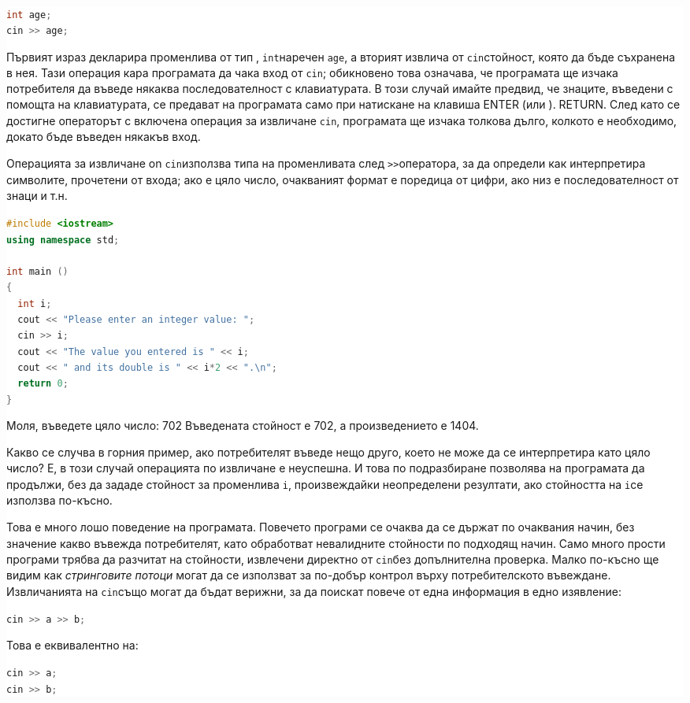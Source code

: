 ```c++
int age;
cin >> age;
```

Първият израз декларира променлива от тип , `int`наречен `age`, а вторият извлича от `cin`стойност, която да бъде съхранена в нея. Тази операция кара програмата да чака вход от `cin`; обикновено това означава, че програмата ще изчака потребителя да въведе някаква последователност с клавиатурата. В този случай имайте предвид, че знаците, въведени с помощта на клавиатурата, се предават на програмата само при натискане на клавиша ENTER  (или ). RETURN. След като се достигне операторът с включена операция за извличане `cin`, програмата ще изчака толкова дълго, колкото е необходимо, докато бъде въведен някакъв вход.  
  
Операцията за извличане on `cin`използва типа на променливата след `>>`оператора, за да определи как интерпретира символите, прочетени от входа; ако е цяло число, очакваният формат е поредица от цифри, ако низ е последователност от знаци и т.н.

```c++
#include <iostream>
using namespace std;

int main ()
{
  int i;
  cout << "Please enter an integer value: ";
  cin >> i;
  cout << "The value you entered is " << i;
  cout << " and its double is " << i*2 << ".\n";
  return 0;
}
```

Моля, въведете цяло число: 702 
Въведената стойност е 702, а произведението е 1404.

Какво се случва в горния пример, ако потребителят въведе нещо друго, което не може да се интерпретира като цяло число? Е, в този случай операцията по извличане е неуспешна. И това по подразбиране позволява на програмата да продължи, без да зададе стойност за променлива `i`, произвеждайки неопределени резултати, ако стойността на `i`се използва по-късно.  
  
Това е много лошо поведение на програмата. Повечето програми се очаква да се държат по очаквания начин, без значение какво въвежда потребителят, като обработват невалидните стойности по подходящ начин. Само много прости програми трябва да разчитат на стойности, извлечени директно от `cin`без допълнителна проверка. Малко по-късно ще видим как _стринговите потоци_ могат да се използват за по-добър контрол върху потребителското въвеждане.  
Извличанията на `cin`също могат да бъдат верижни, за да поискат повече от една информация в едно изявление:

```c++
cin >> a >> b;
```

Това е еквивалентно на:


```c++
cin >> a;
cin >> b;
```
